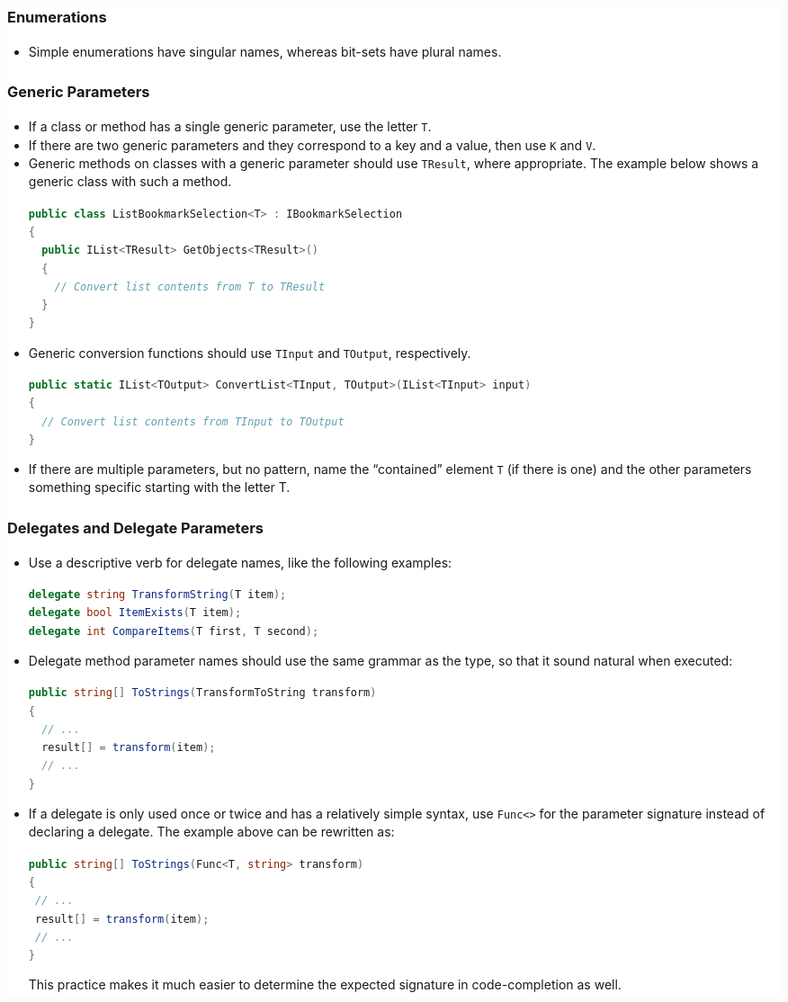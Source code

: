 ### Enumerations

* Simple enumerations have singular names, whereas bit-sets  have plural names.

### Generic Parameters

* If a class or method has a single generic parameter, use the letter `T`.
* If there are two generic parameters and they correspond to a key and a value, then use `K` and `V`.
* Generic methods on classes with a generic parameter should use `TResult`, where appropriate. The example below shows a generic class with such a method.
  ```csharp
  public class ListBookmarkSelection<T> : IBookmarkSelection
  {
    public IList<TResult> GetObjects<TResult>()
    {
      // Convert list contents from T to TResult
    }
  }
  ```
* Generic conversion functions should use `TInput` and `TOutput`, respectively.
  ```csharp
  public static IList<TOutput> ConvertList<TInput, TOutput>(IList<TInput> input)
  {
    // Convert list contents from TInput to TOutput
  }
  ```
* If there are multiple parameters, but no pattern, name the “contained” element `T` (if there is one) and the other parameters something specific starting with the letter T.

### Delegates and Delegate Parameters

* Use a descriptive verb for delegate names, like the following examples:
  ```csharp
  delegate string TransformString(T item);
  delegate bool ItemExists(T item);
  delegate int CompareItems(T first, T second);
  ```
* Delegate method parameter names should use the same grammar as the type, so that it sound natural when executed:
  ```csharp
  public string[] ToStrings(TransformToString transform)
  {
    // ...
    result[] = transform(item);
    // ...
  }
  ```
* If a delegate is only used once or twice and has a relatively simple syntax, use `Func<>` for the parameter signature instead of declaring a delegate. The example above can be rewritten as:
   ```csharp
  public string[] ToStrings(Func<T, string> transform)
  {
    // ...
    result[] = transform(item);
    // ...
  }
  ```
  This practice makes it much easier to determine the expected signature in code-completion as well.
